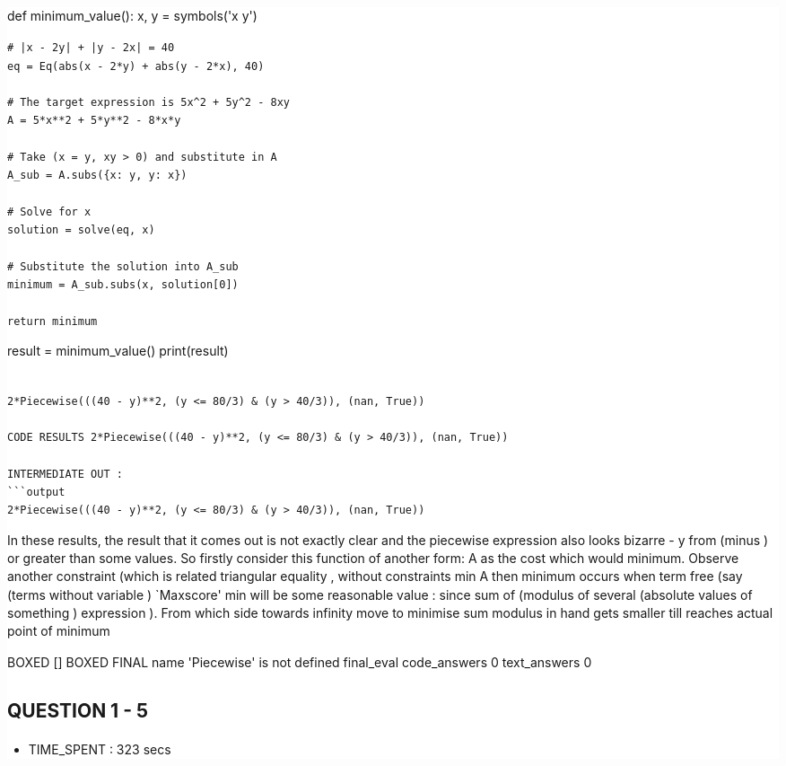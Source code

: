 def minimum_value():
    x, y = symbols('x y')

    # |x - 2y| + |y - 2x| = 40
    eq = Eq(abs(x - 2*y) + abs(y - 2*x), 40)

    # The target expression is 5x^2 + 5y^2 - 8xy
    A = 5*x**2 + 5*y**2 - 8*x*y

    # Take (x = y, xy > 0) and substitute in A
    A_sub = A.subs({x: y, y: x})

    # Solve for x
    solution = solve(eq, x)

    # Substitute the solution into A_sub
    minimum = A_sub.subs(x, solution[0])

    return minimum

result = minimum_value()
print(result)
```

2*Piecewise(((40 - y)**2, (y <= 80/3) & (y > 40/3)), (nan, True))

CODE RESULTS 2*Piecewise(((40 - y)**2, (y <= 80/3) & (y > 40/3)), (nan, True))

INTERMEDIATE OUT :
```output
2*Piecewise(((40 - y)**2, (y <= 80/3) & (y > 40/3)), (nan, True))
```
In these results, the result that it comes out is not exactly clear and the piecewise expression also looks bizarre - y from (minus ) or greater than some values. So firstly consider this function of another form: A as the cost which would minimum.
Observe another constraint (which is related triangular equality , without constraints min A then minimum occurs when term free (say (terms
without variable ) `Maxscore' min will be some reasonable value : since sum of (modulus of several (absolute values of something ) expression ). From which side towards infinity move to minimise sum modulus in hand gets smaller till reaches actual point of minimum

BOXED []
BOXED FINAL 
name 'Piecewise' is not defined final_eval
code_answers 0 text_answers 0



## QUESTION 1 - 5 
- TIME_SPENT : 323 secs
